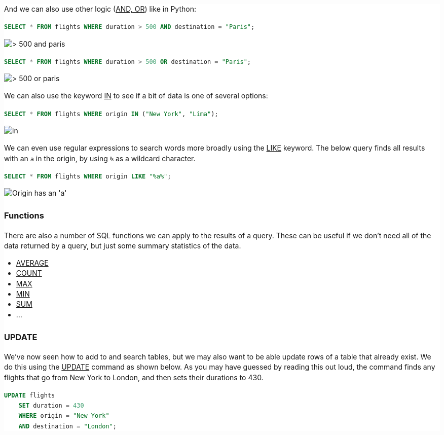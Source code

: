 And we can also use other logic ([AND, OR](https://www.w3schools.com/sql/sql_and_or.asp)) like in Python:

```sql
SELECT * FROM flights WHERE duration > 500 AND destination = "Paris";
```

![> 500 and paris](https://cs50.harvard.edu/web/2020/notes/4/images/500andparis.png)

```sql
SELECT * FROM flights WHERE duration > 500 OR destination = "Paris";
```

![> 500 or paris](https://cs50.harvard.edu/web/2020/notes/4/images/500orparis.png)

We can also use the keyword [IN](https://www.w3schools.com/sql/sql_in.asp) to see if a bit of data is one of several options:

```sql
SELECT * FROM flights WHERE origin IN ("New York", "Lima");
```

![in](https://cs50.harvard.edu/web/2020/notes/4/images/in.png)

We can even use regular expressions to search words more broadly using the [LIKE](https://www.w3schools.com/sql/sql_like.asp) keyword. The below query finds all results with an `a` in the origin, by using `%` as a wildcard character.

```sql
SELECT * FROM flights WHERE origin LIKE "%a%";
```

![Origin has an 'a'](https://cs50.harvard.edu/web/2020/notes/4/images/like.png)

### Functions

There are also a number of SQL functions we can apply to the results of a query. These can be useful if we don’t need all of the data returned by a query, but just some summary statistics of the data.

- [AVERAGE](https://www.w3schools.com/sql/sql_count_avg_sum.asp)
- [COUNT](https://www.w3schools.com/sql/sql_count_avg_sum.asp)
- [MAX](https://www.w3schools.com/sql/sql_min_max.asp)
- [MIN](https://www.w3schools.com/sql/sql_min_max.asp)
- [SUM](https://www.w3schools.com/sql/sql_count_avg_sum.asp)
- …

### UPDATE

We’ve now seen how to add to and search tables, but we may also want to be able update rows of a table that already exist. We do this using the [UPDATE](https://www.w3schools.com/sql/sql_update.asp) command as shown below. As you may have guessed by reading this out loud, the command finds any flights that go from New York to London, and then sets their durations to 430.

```sql
UPDATE flights
    SET duration = 430
    WHERE origin = "New York"
    AND destination = "London";
```
